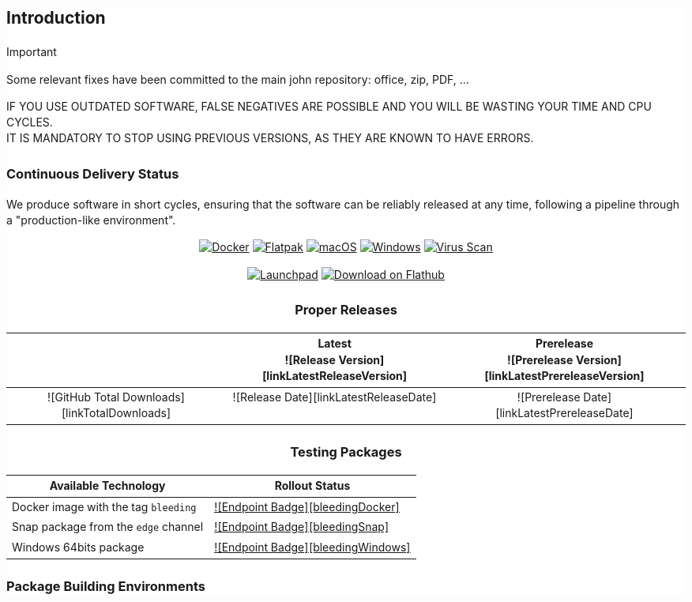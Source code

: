 ## Introduction

> [!IMPORTANT]
>
> Some relevant fixes have been committed to the main john repository: office, zip, PDF, ...
>
> IF YOU USE OUTDATED SOFTWARE, FALSE NEGATIVES ARE POSSIBLE AND YOU WILL BE WASTING YOUR TIME AND CPU CYCLES.\
> IT IS MANDATORY TO STOP USING PREVIOUS VERSIONS, AS THEY ARE KNOWN TO HAVE ERRORS.

### Continuous Delivery Status

We produce software in short cycles, ensuring that the software can be reliably released at any time, following a
pipeline through a "production-like environment".

<div id="CD" align="center">

[![Docker](https://github.com/openwall/john-packages/actions/workflows/docker.yml/badge.svg)][linkRegistry]
[![Flatpak](https://gitlab.com/claudioandre-br/JtR-CI/badges/master/pipeline.svg?key_text=Flatpak)][linkReleases]
[![macOS](https://img.shields.io/cirrus/github/claudioandre-br/JohnTheRipper/bleeding-jumbo?label=macOS)][linkReleases]
[![Windows](https://dev.azure.com/claudioandre-br/JohnTheRipper/_apis/build/status/JohnTheRipper?label=Windows)][linkReleases]
[![Virus Scan](https://github.com/openwall/john-packages/actions/workflows/release.yml/badge.svg)][linkReleases]

[![Launchpad](https://media.launchpad.net/lp-badge-kit/launchpad-badge-w120px.png)][linkSnapcraftJohn]
<a href='https://flathub.org/apps/com.openwall.John'><img height='27' alt='Download on Flathub' src='https://dl.flathub.org/assets/badges/flathub-badge-i-en.svg'/></a>

### Proper Releases

|                                               | **Latest**<br> ![Release Version][linkLatestReleaseVersion] | **Prerelease**<br> ![Prerelease Version][linkLatestPrereleaseVersion] |
| :-------------------------------------------: | :---------------------------------------------------------: | :-------------------------------------------------------------------: |
| ![GitHub Total Downloads][linkTotalDownloads] |           ![Release Date][linkLatestReleaseDate]            |             ![Prerelease Date][linkLatestPrereleaseDate]              |

### Testing Packages

| Available Technology                 | Rollout Status                                       |
| ------------------------------------ | ---------------------------------------------------- |
| Docker image with the tag `bleeding` | [![Endpoint Badge][bleedingDocker]][linkRegistry]    |
| Snap package from the `edge` channel | [![Endpoint Badge][bleedingSnap]][linkSnapcraftJohn] |
| Windows 64bits package               | [![Endpoint Badge][bleedingWindows]][linkWindowsPkg] |

</div>

### Package Building Environments


[linkBadgeDownloadDocker]: https://img.shields.io/badge/Download-Docker%20Image-blue.svg?style=for-the-badge
[linkBadgeDownloadFlatpak]: https://img.shields.io/badge/Download-Flatpak%20Package-blue?style=for-the-badge
[linkBadgeDownloadMac]: https://img.shields.io/badge/Download-macOS%20Package-blue.svg?style=for-the-badge
[linkBadgeDownloadWindows]: https://img.shields.io/badge/Download-Windows%20Package-blue.svg?style=for-the-badge
[linkFeedIcon]: https://upload.wikimedia.org/wikipedia/en/thumb/4/43/Feed-icon.svg/16px-Feed-icon.svg.png
[linkFlatpakSite]: https://flatpak.org/
[linkRegistry]: https://github.com/openwall/john-packages/pkgs/container/john "Our Docker image registry"
[linkReleases]: https://github.com/openwall/john-packages/releases "The Release List"
[linkSnapcraftJohn]: https://snapcraft.io/john-the-ripper "John Snap Package"
[linkSnapcraftSite]: https://snapcraft.io/ "Snapcraft Main Site"
[linkWindowsPkg]: https://ci.appveyor.com/project/claudioandre-br/johntheripper/build/artifacts "John Windows Package"
[shieldSnap]: https://snapcraft.io/john-the-ripper/badge.svg
[shieldLicense]: https://img.shields.io/badge/License-GPL%20v2-blue.svg
[shieldScore]: https://api.securityscorecards.dev/projects/github.com/openwall/john-packages/badge
[shieldPractices]: https://bestpractices.coreinfrastructure.org/projects/7525/badge